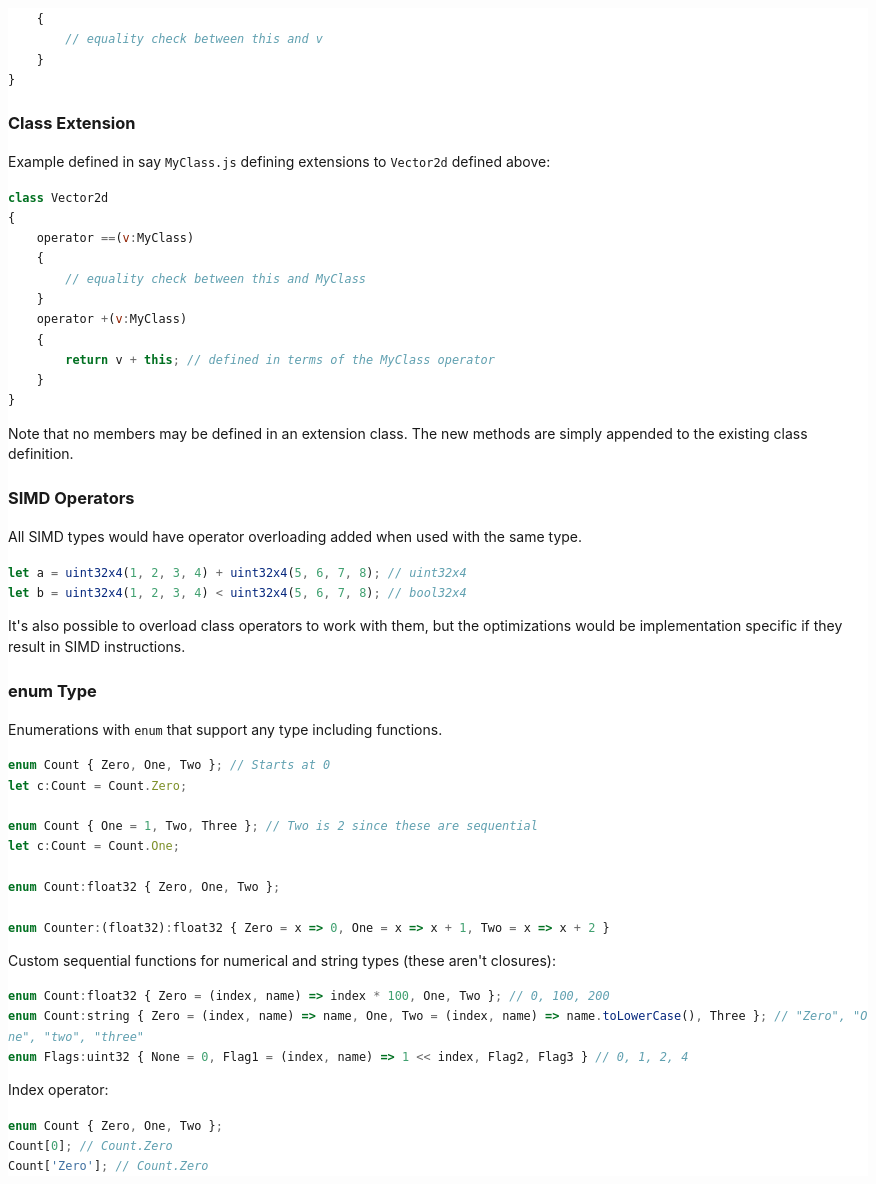 ```js
    {
        // equality check between this and v
    }
}
```

### Class Extension

Example defined in say ```MyClass.js``` defining extensions to ```Vector2d``` defined above:

```js
class Vector2d
{
    operator ==(v:MyClass)
    {
        // equality check between this and MyClass
    }
    operator +(v:MyClass)
    {
        return v + this; // defined in terms of the MyClass operator
    }
}
```

Note that no members may be defined in an extension class. The new methods are simply appended to the existing class definition.

### SIMD Operators

All SIMD types would have operator overloading added when used with the same type.
```js
let a = uint32x4(1, 2, 3, 4) + uint32x4(5, 6, 7, 8); // uint32x4
let b = uint32x4(1, 2, 3, 4) < uint32x4(5, 6, 7, 8); // bool32x4
```
It's also possible to overload class operators to work with them, but the optimizations would be implementation specific if they result in SIMD instructions.

### enum Type

Enumerations with ```enum``` that support any type including functions.
```js
enum Count { Zero, One, Two }; // Starts at 0
let c:Count = Count.Zero;

enum Count { One = 1, Two, Three }; // Two is 2 since these are sequential
let c:Count = Count.One;

enum Count:float32 { Zero, One, Two };

enum Counter:(float32):float32 { Zero = x => 0, One = x => x + 1, Two = x => x + 2 }
```
Custom sequential functions for numerical and string types (these aren't closures):
```js
enum Count:float32 { Zero = (index, name) => index * 100, One, Two }; // 0, 100, 200
enum Count:string { Zero = (index, name) => name, One, Two = (index, name) => name.toLowerCase(), Three }; // "Zero", "One", "two", "three"
enum Flags:uint32 { None = 0, Flag1 = (index, name) => 1 << index, Flag2, Flag3 } // 0, 1, 2, 4
```
Index operator:
```js
enum Count { Zero, One, Two };
Count[0]; // Count.Zero
Count['Zero']; // Count.Zero
```
